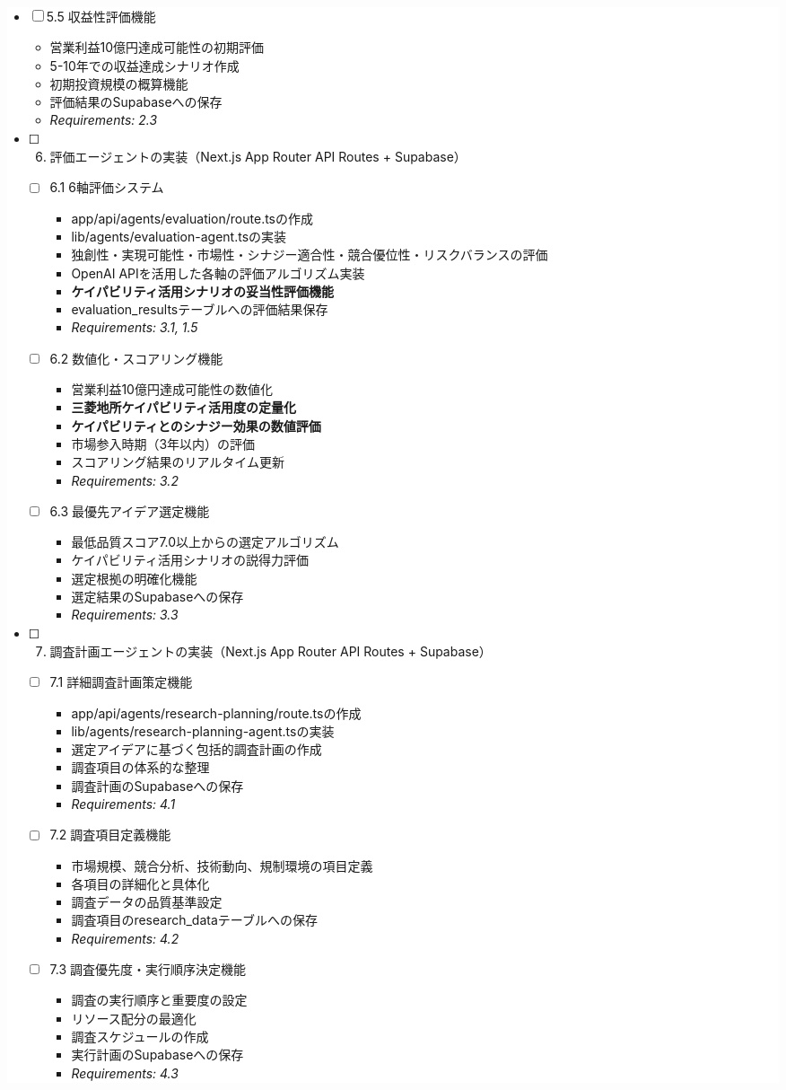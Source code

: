   - [ ] 5.5 収益性評価機能
    - 営業利益10億円達成可能性の初期評価
    - 5-10年での収益達成シナリオ作成
    - 初期投資規模の概算機能
    - 評価結果のSupabaseへの保存
    - _Requirements: 2.3_

- [ ] 6. 評価エージェントの実装（Next.js App Router API Routes + Supabase）
  - [ ] 6.1 6軸評価システム
    - app/api/agents/evaluation/route.tsの作成
    - lib/agents/evaluation-agent.tsの実装
    - 独創性・実現可能性・市場性・シナジー適合性・競合優位性・リスクバランスの評価
    - OpenAI APIを活用した各軸の評価アルゴリズム実装
    - **ケイパビリティ活用シナリオの妥当性評価機能**
    - evaluation_resultsテーブルへの評価結果保存
    - _Requirements: 3.1, 1.5_

  - [ ] 6.2 数値化・スコアリング機能
    - 営業利益10億円達成可能性の数値化
    - **三菱地所ケイパビリティ活用度の定量化**
    - **ケイパビリティとのシナジー効果の数値評価**
    - 市場参入時期（3年以内）の評価
    - スコアリング結果のリアルタイム更新
    - _Requirements: 3.2_

  - [ ] 6.3 最優先アイデア選定機能
    - 最低品質スコア7.0以上からの選定アルゴリズム
    - ケイパビリティ活用シナリオの説得力評価
    - 選定根拠の明確化機能
    - 選定結果のSupabaseへの保存
    - _Requirements: 3.3_

- [ ] 7. 調査計画エージェントの実装（Next.js App Router API Routes + Supabase）
  - [ ] 7.1 詳細調査計画策定機能
    - app/api/agents/research-planning/route.tsの作成
    - lib/agents/research-planning-agent.tsの実装
    - 選定アイデアに基づく包括的調査計画の作成
    - 調査項目の体系的な整理
    - 調査計画のSupabaseへの保存
    - _Requirements: 4.1_

  - [ ] 7.2 調査項目定義機能
    - 市場規模、競合分析、技術動向、規制環境の項目定義
    - 各項目の詳細化と具体化
    - 調査データの品質基準設定
    - 調査項目のresearch_dataテーブルへの保存
    - _Requirements: 4.2_

  - [ ] 7.3 調査優先度・実行順序決定機能
    - 調査の実行順序と重要度の設定
    - リソース配分の最適化
    - 調査スケジュールの作成
    - 実行計画のSupabaseへの保存
    - _Requirements: 4.3_
